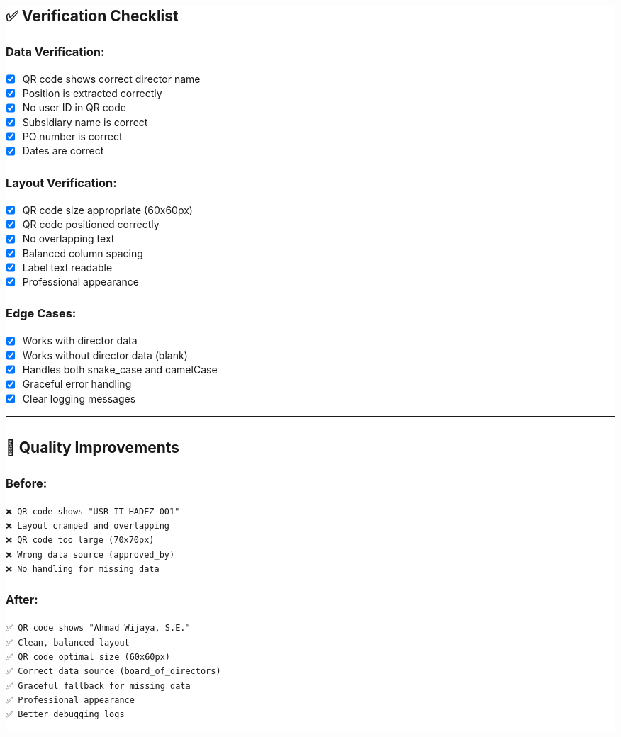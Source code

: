 
## ✅ **Verification Checklist**

### **Data Verification:**
- [x] QR code shows correct director name
- [x] Position is extracted correctly
- [x] No user ID in QR code
- [x] Subsidiary name is correct
- [x] PO number is correct
- [x] Dates are correct

### **Layout Verification:**
- [x] QR code size appropriate (60x60px)
- [x] QR code positioned correctly
- [x] No overlapping text
- [x] Balanced column spacing
- [x] Label text readable
- [x] Professional appearance

### **Edge Cases:**
- [x] Works with director data
- [x] Works without director data (blank)
- [x] Handles both snake_case and camelCase
- [x] Graceful error handling
- [x] Clear logging messages

---

## 🎯 **Quality Improvements**

### **Before:**
```
❌ QR code shows "USR-IT-HADEZ-001"
❌ Layout cramped and overlapping
❌ QR code too large (70x70px)
❌ Wrong data source (approved_by)
❌ No handling for missing data
```

### **After:**
```
✅ QR code shows "Ahmad Wijaya, S.E."
✅ Clean, balanced layout
✅ QR code optimal size (60x60px)
✅ Correct data source (board_of_directors)
✅ Graceful fallback for missing data
✅ Professional appearance
✅ Better debugging logs
```

---